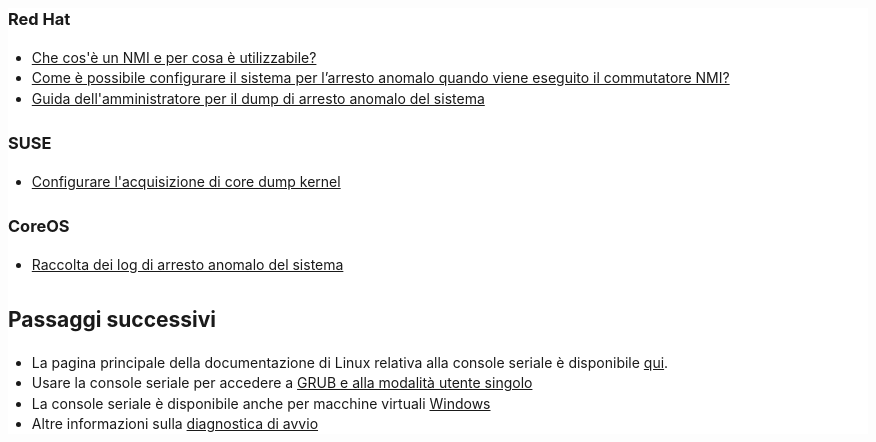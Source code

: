 ### <a name="red-hat"></a>Red Hat 
 - [Che cos'è un NMI e per cosa è utilizzabile?](https://access.redhat.com/solutions/4127)
 - [Come è possibile configurare il sistema per l’arresto anomalo quando viene eseguito il commutatore NMI?](https://access.redhat.com/solutions/125103)
 - [Guida dell'amministratore per il dump di arresto anomalo del sistema](https://access.redhat.com/documentation/en-us/red_hat_enterprise_linux/7/pdf/kernel_crash_dump_guide/kernel-crash-dump-guide.pdf)

### <a name="suse"></a>SUSE 
- [Configurare l'acquisizione di core dump kernel](https://www.suse.com/support/kb/doc/?id=3374462)

### <a name="coreos"></a>CoreOS 
- [Raccolta dei log di arresto anomalo del sistema](https://coreos.com/os/docs/latest/collecting-crash-logs.html)

## <a name="next-steps"></a>Passaggi successivi
* La pagina principale della documentazione di Linux relativa alla console seriale è disponibile [qui](serial-console.md).
* Usare la console seriale per accedere a [GRUB e alla modalità utente singolo](serial-console-grub-single-user-mode.md)
* La console seriale è disponibile anche per macchine virtuali [Windows](../windows/serial-console.md)
* Altre informazioni sulla [diagnostica di avvio](boot-diagnostics.md)